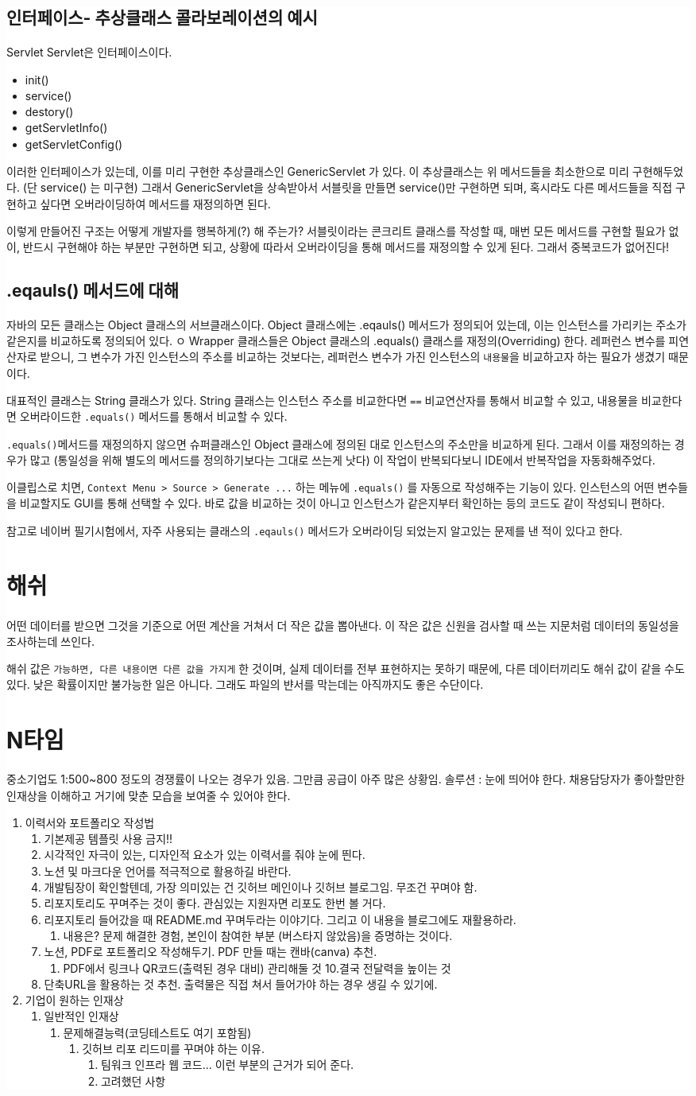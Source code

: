 
## 인터페이스- 추상클래스 콜라보레이션의 예시
Servlet
Servlet은 인터페이스이다.
- init()
- service()
- destory()
- getServletInfo()
- getServletConfig()

이러한 인터페이스가 있는데, 이를 미리 구현한 추상클래스인 GenericServlet 가 있다. 이 추상클래스는 위 메서드들을 최소한으로 미리 구현해두었다. (단 service() 는 미구현)
그래서 GenericServlet을 상속받아서 서블릿을 만들면 service()만 구현하면 되며, 혹시라도 다른 메서드들을 직접 구현하고 싶다면 오버라이딩하여 메서드를 재정의하면 된다.

이렇게 만들어진 구조는 어떻게 개발자를 행복하게(?) 해 주는가? 서블릿이라는 콘크리트 클래스를 작성할 때, 매번 모든 메서드를 구현할 필요가 없이, 반드시 구현해야 하는 부분만 구현하면 되고, 상황에 따라서 오버라이딩을 통해 메서드를 재정의할 수 있게 된다. 그래서 중복코드가 없어진다! 

## .eqauls() 메서드에 대해
자바의 모든 클래스는 Object 클래스의 서브클래스이다. Object 클래스에는 .eqauls() 메서드가 정의되어 있는데, 이는 인스턴스를 가리키는 주소가 같은지를 비교하도록 정의되어 있다.
ㅇ
Wrapper 클래스들은 Object 클래스의 .equals() 클래스를 재정의(Overriding) 한다. 레퍼런스 변수를 피연산자로 받으니, 그 변수가 가진 인스턴스의 주소를 비교하는 것보다는, 레퍼런스 변수가 가진 인스턴스의 `내용물`을 비교하고자 하는 필요가 생겼기 때문이다.

대표적인 클래스는 String 클래스가 있다. String 클래스는 인스턴스 주소를 비교한다면 `==` 비교연산자를 통해서 비교할 수 있고, 내용물을 비교한다면 오버라이드한 `.equals()` 메서드를 통해서 비교할 수 있다.

`.equals()`메서드를 재정의하지 않으면 슈퍼클래스인 Object 클래스에 정의된 대로 인스턴스의 주소만을 비교하게 된다. 그래서 이를 재정의하는 경우가 많고 (통일성을 위해 별도의 메서드를 정의하기보다는 그대로 쓰는게 낫다) 이 작업이 반복되다보니 IDE에서 반복작업을 자동화해주었다.

이클립스로 치면, `Context Menu > Source > Generate ...` 하는 메뉴에 `.equals()` 를 자동으로 작성해주는 기능이 있다. 인스턴스의 어떤 변수들을 비교할지도 GUI를 통해 선택할 수 있다. 바로 값을 비교하는 것이 아니고 인스턴스가 같은지부터 확인하는 등의 코드도 같이 작성되니 편하다.

참고로 네이버 필기시험에서, 자주 사용되는 클래스의 `.eqauls()` 메서드가 오버라이딩 되었는지 알고있는 문제를 낸 적이 있다고 한다.

# 해쉬
어떤 데이터를 받으면 그것을 기준으로 어떤 계산을 거쳐서 더 작은 값을 뽑아낸다. 이 작은 값은 신원을 검사할 때 쓰는 지문처럼 데이터의 동일성을 조사하는데 쓰인다.

해쉬 값은 `가능하면, 다른 내용이면 다른 값을 가지게` 한 것이며, 실제 데이터를 전부 표현하지는 못하기 때문에, 다른 데이터끼리도 해쉬 값이 같을 수도 있다. 낮은 확률이지만 불가능한 일은 아니다. 그래도 파일의 뱐서를 막는데는 아직까지도 좋은 수단이다.

# N타임
중소기업도 1:500~800 정도의 경쟁률이 나오는 경우가 있음. 그만큼 공급이 아주 많은 상황임.
솔루션 : 눈에 띄어야 한다. 채용담당자가 좋아할만한 인재상을 이해하고 거기에 맞춘 모습을 보여줄 수 있어야 한다. 

1. 이력서와 포트폴리오 작성법
	1. 기본제공 템플릿 사용 금지!!
	2. 시각적인 자극이 있는, 디자인적 요소가 있는 이력서를 줘야 눈에 띈다. 
	3. 노션 및 마크다운 언어를 적극적으로 활용하길 바란다.
	4. 개발팀장이 확인할텐데, 가장 의미있는 건 깃허브 메인이나 깃허브 블로그임. 무조건 꾸며야 함.
	5. 리포지토리도 꾸며주는 것이 좋다. 관심있는 지원자면 리포도 한번 볼 거다.
	6. 리포지토리 들어갔을 때 README.md 꾸며두라는 이야기다. 그리고 이 내용을 블로그에도 재활용하라.
		1. 내용은? 문제 해결한 경험, 본인이 참여한 부분 (버스타지 않았음)을 증명하는 것이다.
	7. 노션, PDF로 포트폴리오 작성해두기. PDF 만들 때는 캔바(canva) 추천.
		1. PDF에서 링크나 QR코드(출력된 경우 대비) 관리해둘 것
			10.결국 전달력을 높이는 것 
	8. 단축URL을 활용하는 것 추천. 출력물은 직접 쳐서 들어가야 하는 경우 생길 수 있기에. 
2. 기업이 원하는 인재상
	1. 일반적인 인재상
		1. 문제해결능력(코딩테스트도 여기 포함됨)
			1. 깃허브 리포 리드미를 꾸며야 하는 이유. 
				1. 팀워크 인프라 웹 코드... 이런 부분의 근거가 되어 준다.
				2. 고려했던 사항